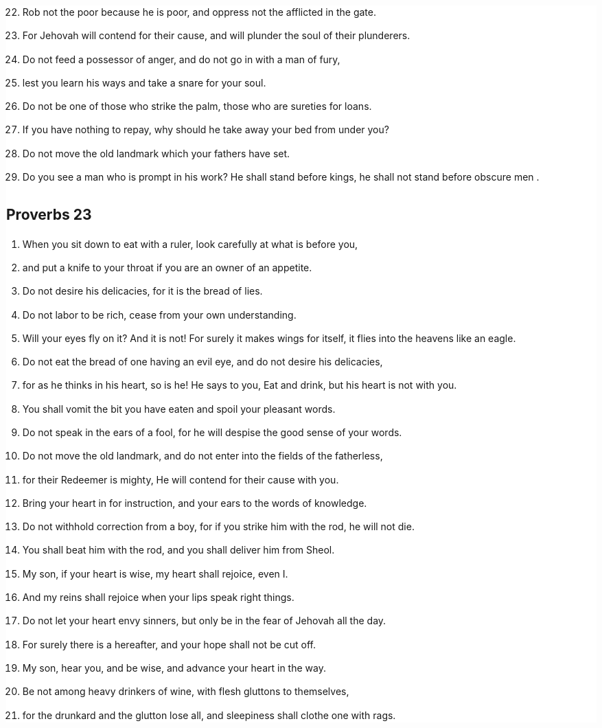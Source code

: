 22. Rob not the poor because he is poor, and oppress not the afflicted in the gate.

23. For Jehovah will contend for their cause, and will plunder the soul of their plunderers.   

24. Do not feed a possessor of anger, and do not go in with a man of fury,

25. lest you learn his ways and take a snare for your soul.   

26. Do not be one of those who strike the palm, those who are sureties for loans.

27. If you have nothing to repay, why should he take away your bed from under you?   

28. Do not move the old landmark which your fathers have set.   

29. Do you see a man who is prompt in his work? He shall stand before kings, he shall not stand before obscure men .  

## Proverbs 23

1. When you sit down to eat with a ruler, look carefully at what is before you,

2. and put a knife to your throat if you are an owner of an appetite.

3. Do not desire his delicacies, for it is the bread of lies.   

4. Do not labor to be rich, cease from your own understanding.

5. Will your eyes fly on it? And it is not! For surely it makes wings for itself, it flies into the heavens like an eagle.   

6. Do not eat the bread of one having an evil eye, and do not desire his delicacies,

7. for as he thinks in his heart, so is he! He says to you, Eat and drink, but his heart is not with you.

8. You shall vomit the bit you have eaten and spoil your pleasant words.   

9. Do not speak in the ears of a fool, for he will despise the good sense of your words.   

10. Do not move the old landmark, and do not enter into the fields of the fatherless,

11. for their Redeemer is mighty, He will contend for their cause with you.   

12. Bring your heart in for instruction, and your ears to the words of knowledge.

13. Do not withhold correction from a boy, for if you strike him with the rod, he will not die.

14. You shall beat him with the rod, and you shall deliver him from Sheol.

15. My son, if your heart is wise, my heart shall rejoice, even I.

16. And my reins shall rejoice when your lips speak right things.   

17. Do not let your heart envy sinners, but only be in the fear of Jehovah all the day.

18. For surely there is a hereafter, and your hope shall not be cut off.   

19. My son, hear you, and be wise, and advance your heart in the way.

20. Be not among heavy drinkers of wine, with flesh gluttons to themselves,

21. for the drunkard and the glutton lose all, and sleepiness shall clothe one with rags.
